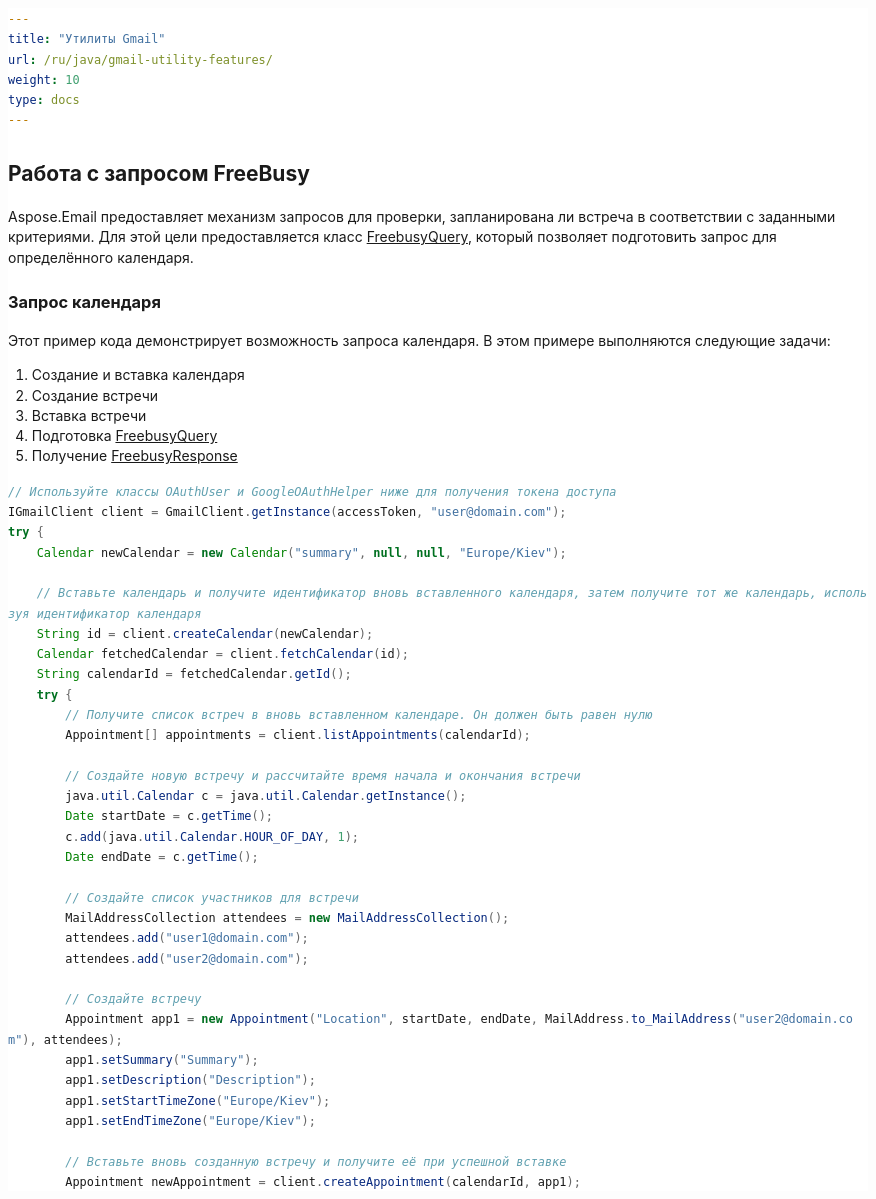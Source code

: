 ```yaml
---
title: "Утилиты Gmail"
url: /ru/java/gmail-utility-features/
weight: 10
type: docs
---
```



## **Работа с запросом FreeBusy**
Aspose.Email предоставляет механизм запросов для проверки, запланирована ли встреча в соответствии с заданными критериями. Для этой цели предоставляется класс [FreebusyQuery](https://reference.aspose.com/email/java/com.aspose.email/FreebusyQuery), который позволяет подготовить запрос для определённого календаря.
### **Запрос календаря**
Этот пример кода демонстрирует возможность запроса календаря. В этом примере выполняются следующие задачи:

1. Создание и вставка календаря
1. Создание встречи
1. Вставка встречи
1. Подготовка [FreebusyQuery](https://reference.aspose.com/email/java/com.aspose.email/FreebusyQuery)
1. Получение [FreebusyResponse](https://reference.aspose.com/email/java/com.aspose.email/FreebusyResponse)

```java
// Используйте классы OAuthUser и GoogleOAuthHelper ниже для получения токена доступа
IGmailClient client = GmailClient.getInstance(accessToken, "user@domain.com");
try {
    Calendar newCalendar = new Calendar("summary", null, null, "Europe/Kiev");

    // Вставьте календарь и получите идентификатор вновь вставленного календаря, затем получите тот же календарь, используя идентификатор календаря
    String id = client.createCalendar(newCalendar);
    Calendar fetchedCalendar = client.fetchCalendar(id);
    String calendarId = fetchedCalendar.getId();
    try {
        // Получите список встреч в вновь вставленном календаре. Он должен быть равен нулю
        Appointment[] appointments = client.listAppointments(calendarId);

        // Создайте новую встречу и рассчитайте время начала и окончания встречи
        java.util.Calendar c = java.util.Calendar.getInstance();
        Date startDate = c.getTime();
        c.add(java.util.Calendar.HOUR_OF_DAY, 1);
        Date endDate = c.getTime();

        // Создайте список участников для встречи
        MailAddressCollection attendees = new MailAddressCollection();
        attendees.add("user1@domain.com");
        attendees.add("user2@domain.com");

        // Создайте встречу
        Appointment app1 = new Appointment("Location", startDate, endDate, MailAddress.to_MailAddress("user2@domain.com"), attendees);
        app1.setSummary("Summary");
        app1.setDescription("Description");
        app1.setStartTimeZone("Europe/Kiev");
        app1.setEndTimeZone("Europe/Kiev");

        // Вставьте вновь созданную встречу и получите её при успешной вставке
        Appointment newAppointment = client.createAppointment(calendarId, app1);

```